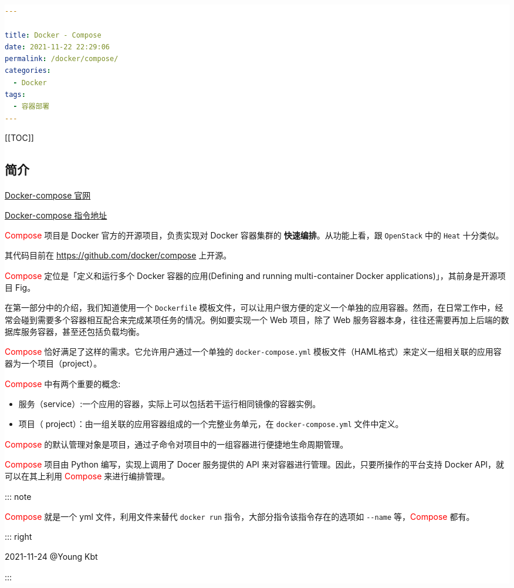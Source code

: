 ```yaml
---

title: Docker - Compose
date: 2021-11-22 22:29:06
permalink: /docker/compose/
categories:
  - Docker
tags: 
  - 容器部署
---
```


[[TOC]]




## 简介

[Docker-compose 官网](https://docs.docker.com/compose/)

[Docker-compose 指令地址](https://docs.docker.com/compose/reference/)

<span style="color:red">Compose</span> 项目是 Docker 官方的开源项目，负责实现对 Docker 容器集群的 **快速编排**。从功能上看，跟 `OpenStack` 中的 `Heat` 十分类似。

其代码目前在 <https://github.com/docker/compose> 上开源。

<span style="color:red">Compose</span> 定位是「定义和运行多个 Docker 容器的应用(Defining and running multi-container Docker applications)」，其前身是开源项目 Fig。

在第一部分中的介绍，我们知道使用一个 `Dockerfile` 模板文件，可以让用户很方便的定义一个单独的应用容器。然而，在日常工作中，经常会碰到需要多个容器相互配合来完成某项任务的情况。例如要实现一个 Web 项目，除了 Web 服务容器本身，往往还需要再加上后端的数据库服务容器，甚至还包括负载均衡。

<span style="color:red">Compose</span> 恰好满足了这样的需求。它允许用户通过一个单独的 `docker-compose.yml` 模板文件（HAML格式）来定义一组相关联的应用容器为一个项目（project）。

<span style="color:red">Compose</span> 中有两个重要的概念:

- 服务（service）:一个应用的容器，实际上可以包括若干运行相同镜像的容器实例。

- 项目（ project）：由一组关联的应用容器组成的一个完整业务单元，在 `docker-compose.yml` 文件中定义。

<span style="color:red">Compose</span> 的默认管理对象是项目，通过子命令对项目中的一组容器进行便捷地生命周期管理。

<span style="color:red">Compose</span> 项目由 Python 编写，实现上调用了 Docer 服务提供的 API 来对容器进行管理。因此，只要所操作的平台支持 Docker APl，就可以在其上利用 <span style="color:red">Compose</span> 来进行编排管理。

::: note

<span style="color:red">Compose</span> 就是一个 yml 文件，利用文件来替代 `docker run` 指令，大部分指令该指令存在的选项如 `--name` 等，<span style="color:red">Compose</span> 都有。

::: right

2021-11-24 @Young Kbt

:::
